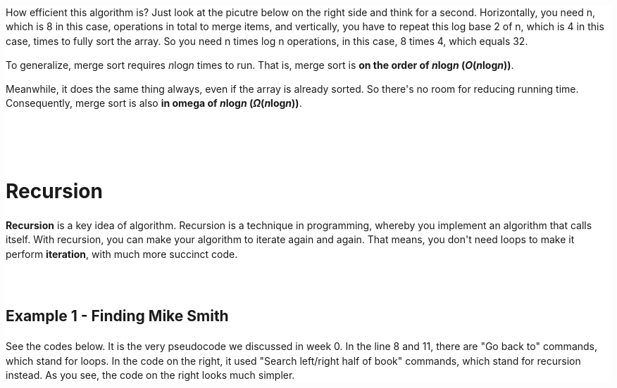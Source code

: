 How efficient this algorithm is? Just look at the picutre below on the right side and think for a second. Horizontally, you need n, which is 8 in this case, operations in total to merge items, and vertically, you have to repeat this log base 2 of n, which is 4 in this case, times to fully sort the array. So you need n times log n operations, in this case, 8 times 4, which equals 32.   
   
To generalize, merge sort requires *n*log*n* times to run. That is, merge sort is **on the order of *n*log*n* (*O*(*n*log*n*))**.   
   
Meanwhile, it does the same thing always, even if the array is already sorted. So there's no room for reducing running time. Consequently, merge sort is also **in omega of *n*log*n* (*Ω*\(*n*log*n*\))**.   

<br>
<br>

# Recursion
**Recursion** is a key idea of algorithm. Recursion is a technique in programming, whereby you implement an algorithm that calls itself. With recursion, you can make your algorithm to iterate again and again. That means, you don't need loops to make it perform **iteration**, with much more succinct code.   

<br>

## Example 1 - Finding Mike Smith
See the codes below. It is the very pseudocode we discussed in week 0. In the line 8 and 11, there are "Go back to" commands, which stand for loops. In the code on the right, it used "Search left/right half of book" commands, which stand for recursion instead. As you see, the code on the right looks much simpler.   
